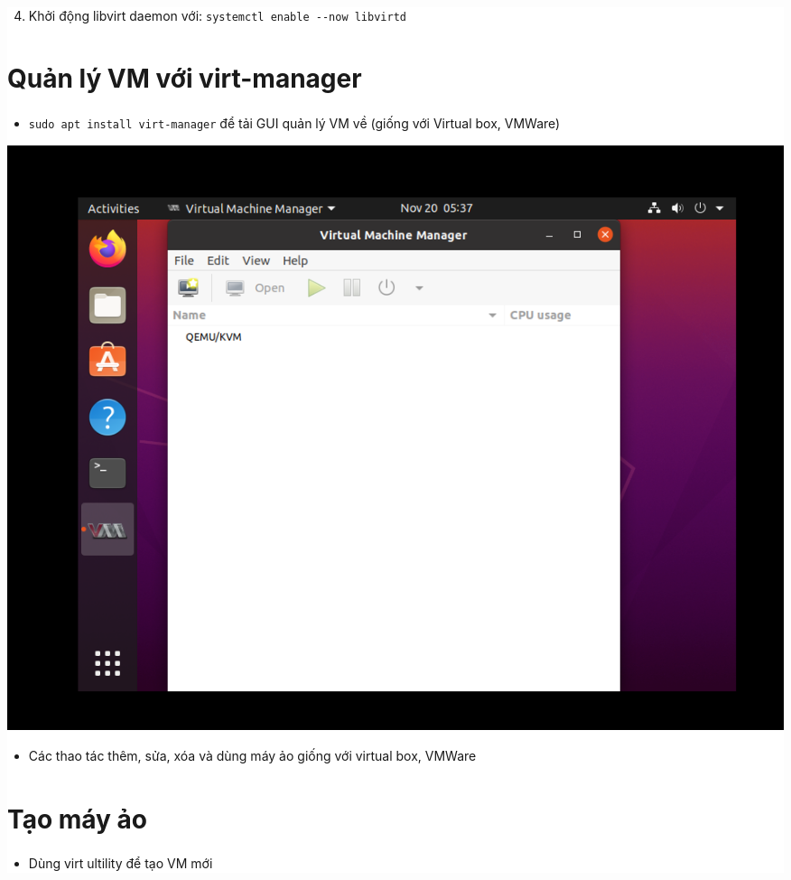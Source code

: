 4.  Khởi động libvirt daemon với: `systemctl enable --now libvirtd`

# Quản lý VM với virt-manager
- `sudo apt install virt-manager` để tải GUI quản lý VM về (giống với Virtual box, VMWare)

![Alt text](image-1.png)

- Các thao tác thêm, sửa, xóa và dùng máy ảo giống với virtual box, VMWare

# Tạo máy ảo
- Dùng virt ultility để tạo VM mới
